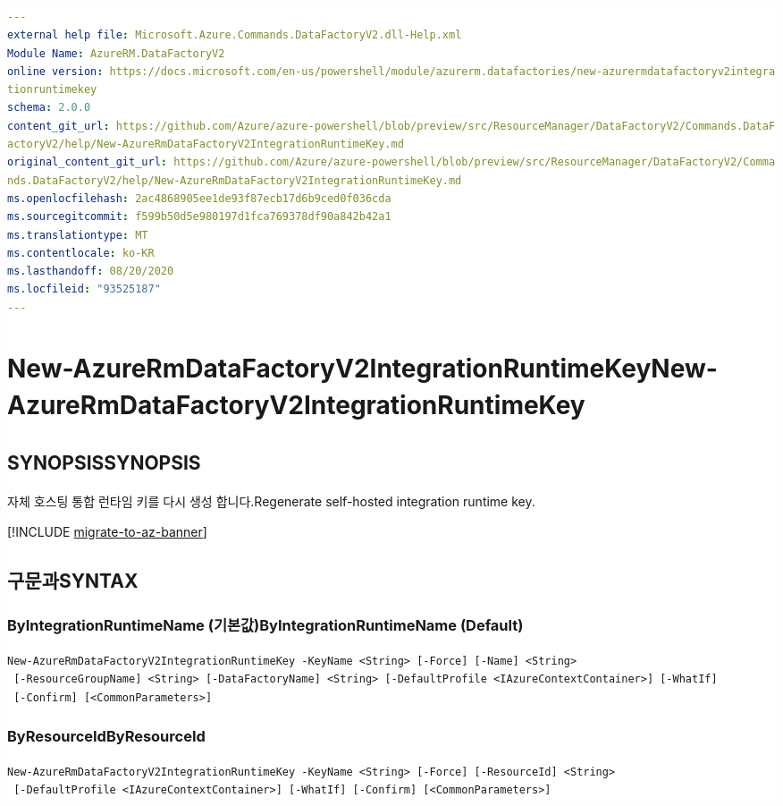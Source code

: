 ```yaml
---
external help file: Microsoft.Azure.Commands.DataFactoryV2.dll-Help.xml
Module Name: AzureRM.DataFactoryV2
online version: https://docs.microsoft.com/en-us/powershell/module/azurerm.datafactories/new-azurermdatafactoryv2integrationruntimekey
schema: 2.0.0
content_git_url: https://github.com/Azure/azure-powershell/blob/preview/src/ResourceManager/DataFactoryV2/Commands.DataFactoryV2/help/New-AzureRmDataFactoryV2IntegrationRuntimeKey.md
original_content_git_url: https://github.com/Azure/azure-powershell/blob/preview/src/ResourceManager/DataFactoryV2/Commands.DataFactoryV2/help/New-AzureRmDataFactoryV2IntegrationRuntimeKey.md
ms.openlocfilehash: 2ac4868905ee1de93f87ecb17d6b9ced0f036cda
ms.sourcegitcommit: f599b50d5e980197d1fca769378df90a842b42a1
ms.translationtype: MT
ms.contentlocale: ko-KR
ms.lasthandoff: 08/20/2020
ms.locfileid: "93525187"
---
```

# <span data-ttu-id="c02f5-101">New-AzureRmDataFactoryV2IntegrationRuntimeKey</span><span class="sxs-lookup"><span data-stu-id="c02f5-101">New-AzureRmDataFactoryV2IntegrationRuntimeKey</span></span>

## <span data-ttu-id="c02f5-102">SYNOPSIS</span><span class="sxs-lookup"><span data-stu-id="c02f5-102">SYNOPSIS</span></span>
<span data-ttu-id="c02f5-103">자체 호스팅 통합 런타임 키를 다시 생성 합니다.</span><span class="sxs-lookup"><span data-stu-id="c02f5-103">Regenerate self-hosted integration runtime key.</span></span>

[!INCLUDE [migrate-to-az-banner](../../includes/migrate-to-az-banner.md)]

## <span data-ttu-id="c02f5-104">구문과</span><span class="sxs-lookup"><span data-stu-id="c02f5-104">SYNTAX</span></span>

### <span data-ttu-id="c02f5-105">ByIntegrationRuntimeName (기본값)</span><span class="sxs-lookup"><span data-stu-id="c02f5-105">ByIntegrationRuntimeName (Default)</span></span>
```
New-AzureRmDataFactoryV2IntegrationRuntimeKey -KeyName <String> [-Force] [-Name] <String>
 [-ResourceGroupName] <String> [-DataFactoryName] <String> [-DefaultProfile <IAzureContextContainer>] [-WhatIf]
 [-Confirm] [<CommonParameters>]
```

### <span data-ttu-id="c02f5-106">ByResourceId</span><span class="sxs-lookup"><span data-stu-id="c02f5-106">ByResourceId</span></span>
```
New-AzureRmDataFactoryV2IntegrationRuntimeKey -KeyName <String> [-Force] [-ResourceId] <String>
 [-DefaultProfile <IAzureContextContainer>] [-WhatIf] [-Confirm] [<CommonParameters>]
```
